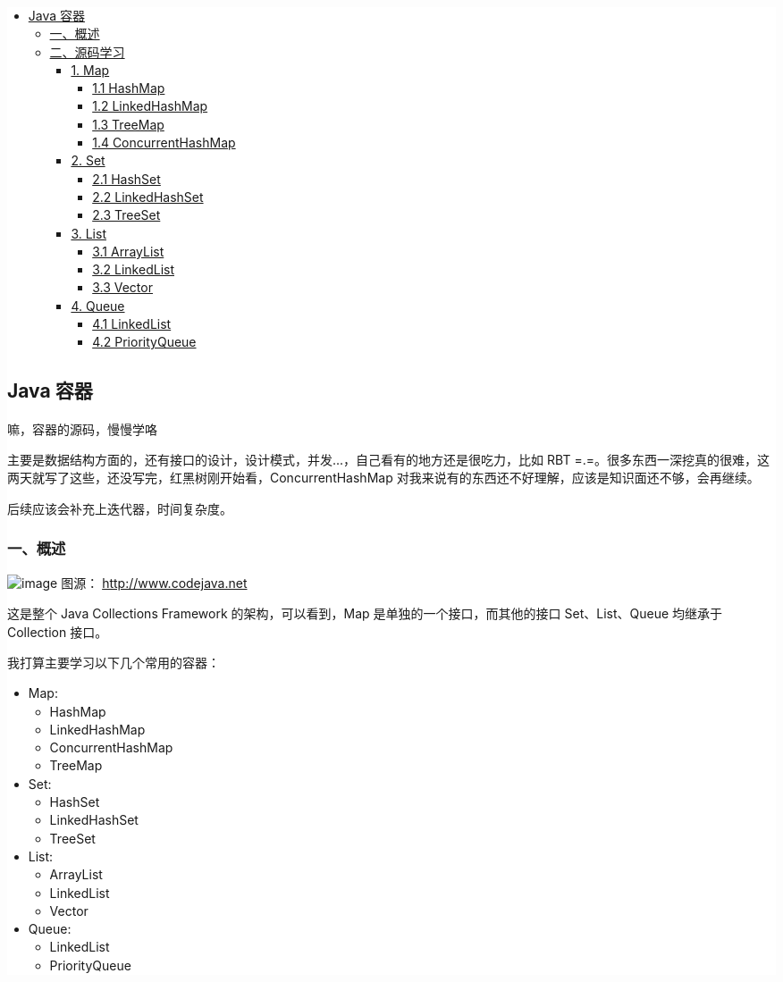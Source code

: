 - [Java 容器](#java---)
  * [一、概述](#----)
  * [二、源码学习](#------)
    + [1. Map](#1-map)
      - [1.1 HashMap](#11-hashmap)
      - [1.2 LinkedHashMap](#12-linkedhashmap)
      - [1.3 TreeMap](#13-treemap)
      - [1.4 ConcurrentHashMap](#14-concurrenthashmap)
    + [2. Set](#2-set)
      - [2.1 HashSet](#21-hashset)
      - [2.2 LinkedHashSet](#22-linkedhashset)
      - [2.3 TreeSet](#23-treeset)
    + [3. List](#3-list)
      - [3.1 ArrayList](#31-arraylist)
      - [3.2 LinkedList](#32-linkedlist)
      - [3.3 Vector](#33-vector)
    + [4. Queue](#4-queue)
      - [4.1 LinkedList](#41-linkedlist)
      - [4.2 PriorityQueue](#42-priorityqueue)

## Java 容器

嘛，容器的源码，慢慢学咯

主要是数据结构方面的，还有接口的设计，设计模式，并发...，自己看有的地方还是很吃力，比如 RBT =.=。很多东西一深挖真的很难，这两天就写了这些，还没写完，红黑树刚开始看，ConcurrentHashMap 对我来说有的东西还不好理解，应该是知识面还不够，会再继续。

后续应该会补充上迭代器，时间复杂度。

### 一、概述

![image](http://www.codejava.net/images/articles/javacore/collections/collections%20framework%20overview.png)
图源： http://www.codejava.net

这是整个 Java Collections Framework 的架构，可以看到，Map 是单独的一个接口，而其他的接口 Set、List、Queue 均继承于 Collection 接口。

我打算主要学习以下几个常用的容器：

- Map:
    - HashMap
    - LinkedHashMap
    - ConcurrentHashMap
    - TreeMap
- Set:
    - HashSet
    - LinkedHashSet
    - TreeSet
- List:
    - ArrayList
    - LinkedList
    - Vector
- Queue:
    - LinkedList
    - PriorityQueue
